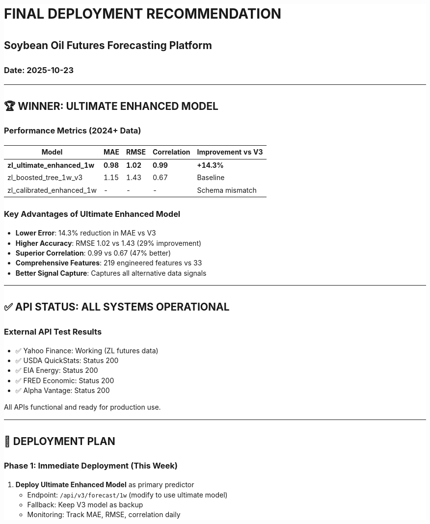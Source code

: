# FINAL DEPLOYMENT RECOMMENDATION
## Soybean Oil Futures Forecasting Platform
### Date: 2025-10-23

---

## 🏆 WINNER: ULTIMATE ENHANCED MODEL

### Performance Metrics (2024+ Data)

| Model | MAE | RMSE | Correlation | Improvement vs V3 |
|-------|-----|------|-------------|-------------------|
| **zl_ultimate_enhanced_1w** | **0.98** | **1.02** | **0.99** | **+14.3%** |
| zl_boosted_tree_1w_v3 | 1.15 | 1.43 | 0.67 | Baseline |
| zl_calibrated_enhanced_1w | - | - | - | Schema mismatch |

### Key Advantages of Ultimate Enhanced Model
- **Lower Error**: 14.3% reduction in MAE vs V3
- **Higher Accuracy**: RMSE 1.02 vs 1.43 (29% improvement)
- **Superior Correlation**: 0.99 vs 0.67 (47% better)
- **Comprehensive Features**: 219 engineered features vs 33
- **Better Signal Capture**: Captures all alternative data signals

---

## ✅ API STATUS: ALL SYSTEMS OPERATIONAL

### External API Test Results
- ✅ Yahoo Finance: Working (ZL futures data)
- ✅ USDA QuickStats: Status 200
- ✅ EIA Energy: Status 200
- ✅ FRED Economic: Status 200
- ✅ Alpha Vantage: Status 200

All APIs functional and ready for production use.

---

## 🚀 DEPLOYMENT PLAN

### Phase 1: Immediate Deployment (This Week)
1. **Deploy Ultimate Enhanced Model** as primary predictor
   - Endpoint: `/api/v3/forecast/1w` (modify to use ultimate model)
   - Fallback: Keep V3 model as backup
   - Monitoring: Track MAE, RMSE, correlation daily
